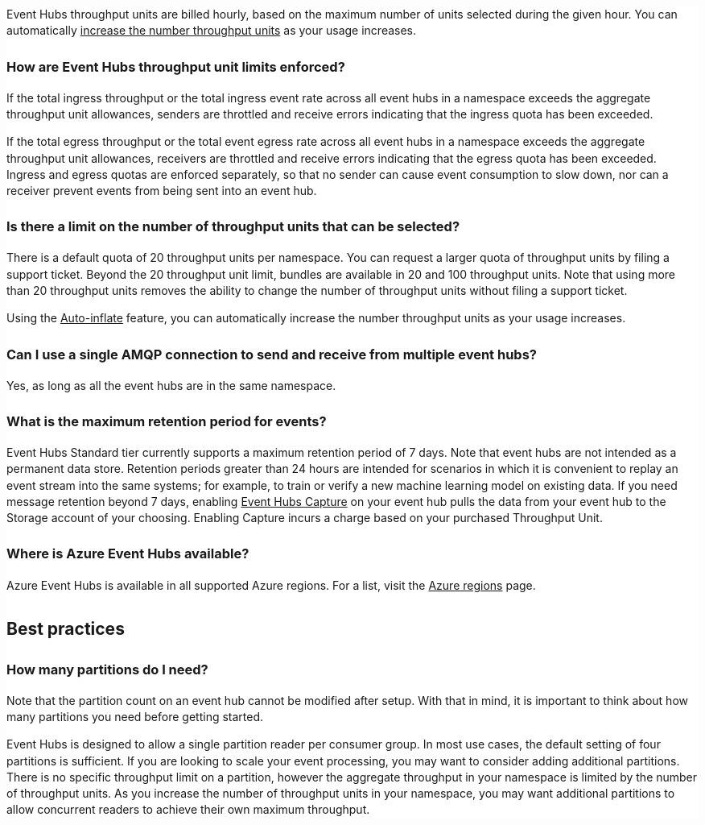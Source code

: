 Event Hubs throughput units are billed hourly, based on the maximum number of units selected during the given hour. You can automatically [increase the number throughput units](event-hubs-auto-inflate.md) as your usage increases.

### How are Event Hubs throughput unit limits enforced?
If the total ingress throughput or the total ingress event rate across all event hubs in a namespace exceeds the aggregate throughput unit allowances, senders are throttled and receive errors indicating that the ingress quota has been exceeded.

If the total egress throughput or the total event egress rate across all event hubs in a namespace exceeds the aggregate throughput unit allowances, receivers are throttled and receive errors indicating that the egress quota has been exceeded. Ingress and egress quotas are enforced separately, so that no sender can cause event consumption to slow down, nor can a receiver prevent events from being sent into an event hub.

### Is there a limit on the number of throughput units that can be selected?
There is a default quota of 20 throughput units per namespace. You can request a larger quota of throughput units by filing a support ticket. Beyond the 20 throughput unit limit, bundles are available in 20 and 100 throughput units. Note that using more than 20 throughput units removes the ability to change the number of throughput units without filing a support ticket.

Using the [Auto-inflate](event-hubs-auto-inflate.md) feature, you can automatically increase the number throughput units as your usage increases.

### Can I use a single AMQP connection to send and receive from multiple event hubs?
Yes, as long as all the event hubs are in the same namespace.

### What is the maximum retention period for events?
Event Hubs Standard tier currently supports a maximum retention period of 7 days. Note that event hubs are not intended as a permanent data store. Retention periods greater than 24 hours are intended for scenarios in which it is convenient to replay an event stream into the same systems; for example, to train or verify a new machine learning model on existing data. If you need message retention beyond 7 days, enabling [Event Hubs Capture](/event-hubs/event-hubs-capture-overview) on your event hub pulls the data from your event hub to the Storage account  of your choosing. Enabling Capture incurs a charge based on your purchased Throughput Unit.


### Where is Azure Event Hubs available?
Azure Event Hubs is available in all supported Azure regions. For a list, visit the [Azure regions](https://www.azure.cn/support/service-dashboard/) page.  


## Best practices

### How many partitions do I need?

Note that the partition count on an event hub cannot be modified after setup. With that in mind, it is important to think about how many partitions you need before getting started. 

Event Hubs is designed to allow a single partition reader per consumer group. In most use cases, the default setting of four partitions is sufficient. If you are looking to scale your event processing, you may want to consider adding additional partitions. There is no specific throughput limit on a partition, however the aggregate throughput in your namespace is limited by the number of throughput units. As you increase the number of throughput units in your namespace, you may want additional partitions to allow concurrent readers to achieve their own maximum throughput.
